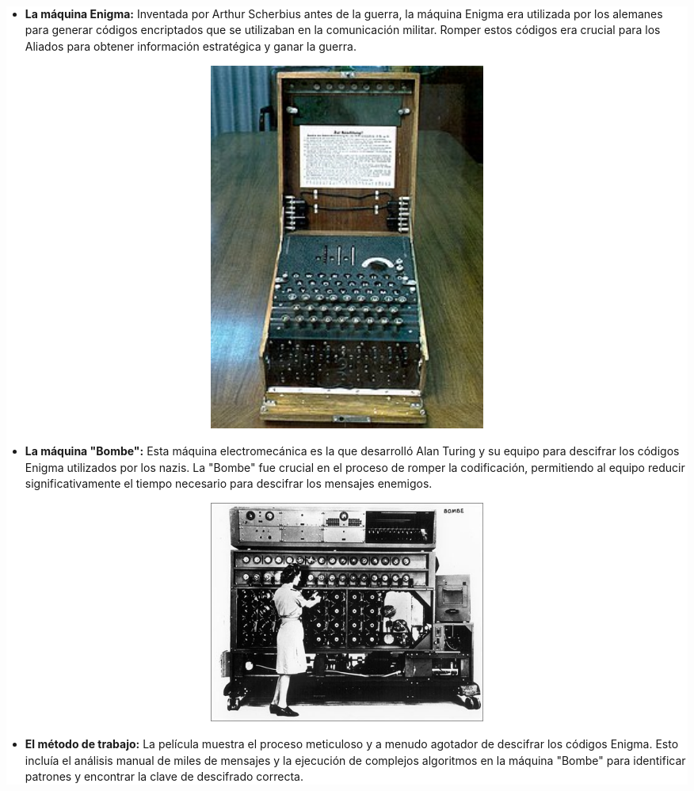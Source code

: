 </div>

- **La máquina Enigma:** Inventada por Arthur Scherbius antes de la guerra, la máquina Enigma era utilizada por los alemanes para generar códigos encriptados que se utilizaban en la comunicación militar. Romper estos códigos era crucial para los Aliados para obtener información estratégica y ganar la guerra.
<div style="text-align: center;">
    <img src="6.2 Fotos/9.png" width="40%">
</div>

- **La máquina "Bombe":** Esta máquina electromecánica es la que desarrolló Alan Turing y su equipo para descifrar los códigos Enigma utilizados por los nazis. La "Bombe" fue crucial en el proceso de romper la codificación, permitiendo al equipo reducir significativamente el tiempo necesario para descifrar los mensajes enemigos.
<div style="text-align: center;">
    <img src="6.2 Fotos/10.png" width="40%">
</div>

- **El método de trabajo:** La película muestra el proceso meticuloso y a menudo agotador de descifrar los códigos Enigma. Esto incluía el análisis manual de miles de mensajes y la ejecución de complejos algoritmos en la máquina "Bombe" para identificar patrones y encontrar la clave de descifrado correcta.

